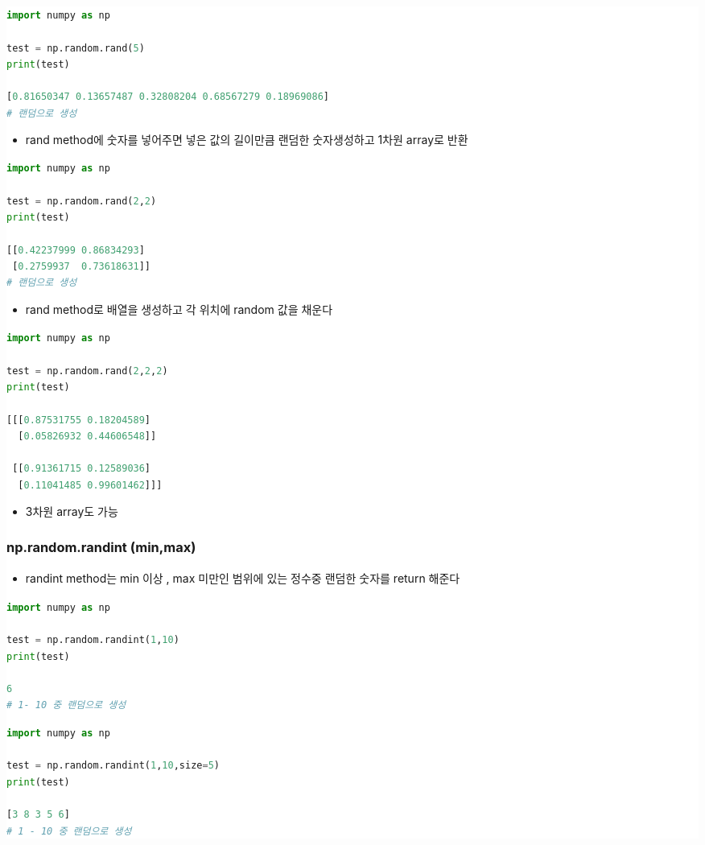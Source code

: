 ```python
import numpy as np

test = np.random.rand(5)
print(test)

[0.81650347 0.13657487 0.32808204 0.68567279 0.18969086]
# 랜덤으로 생성
```

- rand method에 숫자를 넣어주면 넣은 값의 길이만큼 랜덤한 숫자생성하고 1차원 array로 반환

```python
import numpy as np

test = np.random.rand(2,2)
print(test)

[[0.42237999 0.86834293]
 [0.2759937  0.73618631]]
# 랜덤으로 생성
```

- rand method로 배열을 생성하고 각 위치에 random 값을 채운다

```python
import numpy as np

test = np.random.rand(2,2,2)
print(test)

[[[0.87531755 0.18204589]
  [0.05826932 0.44606548]]

 [[0.91361715 0.12589036]
  [0.11041485 0.99601462]]]
```

- 3차원 array도 가능

### np.random.randint (min,max)

- randint method는 min 이상 , max 미만인 범위에 있는 정수중 랜덤한 숫자를 return 해준다

```python
import numpy as np

test = np.random.randint(1,10)
print(test)

6
# 1- 10 중 랜덤으로 생성
```

```python
import numpy as np

test = np.random.randint(1,10,size=5)
print(test)

[3 8 3 5 6]
# 1 - 10 중 랜덤으로 생성
```
